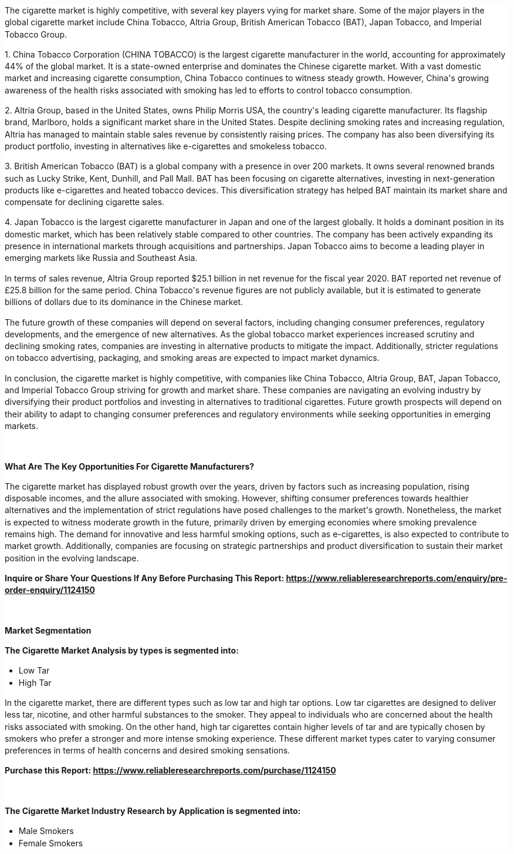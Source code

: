 <p><p>The cigarette market is highly competitive, with several key players vying for market share. Some of the major players in the global cigarette market include China Tobacco, Altria Group, British American Tobacco (BAT), Japan Tobacco, and Imperial Tobacco Group.</p><p>1. China Tobacco Corporation (CHINA TOBACCO) is the largest cigarette manufacturer in the world, accounting for approximately 44% of the global market. It is a state-owned enterprise and dominates the Chinese cigarette market. With a vast domestic market and increasing cigarette consumption, China Tobacco continues to witness steady growth. However, China's growing awareness of the health risks associated with smoking has led to efforts to control tobacco consumption.</p><p>2. Altria Group, based in the United States, owns Philip Morris USA, the country's leading cigarette manufacturer. Its flagship brand, Marlboro, holds a significant market share in the United States. Despite declining smoking rates and increasing regulation, Altria has managed to maintain stable sales revenue by consistently raising prices. The company has also been diversifying its product portfolio, investing in alternatives like e-cigarettes and smokeless tobacco.</p><p>3. British American Tobacco (BAT) is a global company with a presence in over 200 markets. It owns several renowned brands such as Lucky Strike, Kent, Dunhill, and Pall Mall. BAT has been focusing on cigarette alternatives, investing in next-generation products like e-cigarettes and heated tobacco devices. This diversification strategy has helped BAT maintain its market share and compensate for declining cigarette sales.</p><p>4. Japan Tobacco is the largest cigarette manufacturer in Japan and one of the largest globally. It holds a dominant position in its domestic market, which has been relatively stable compared to other countries. The company has been actively expanding its presence in international markets through acquisitions and partnerships. Japan Tobacco aims to become a leading player in emerging markets like Russia and Southeast Asia.</p><p>In terms of sales revenue, Altria Group reported $25.1 billion in net revenue for the fiscal year 2020. BAT reported net revenue of £25.8 billion for the same period. China Tobacco's revenue figures are not publicly available, but it is estimated to generate billions of dollars due to its dominance in the Chinese market.</p><p>The future growth of these companies will depend on several factors, including changing consumer preferences, regulatory developments, and the emergence of new alternatives. As the global tobacco market experiences increased scrutiny and declining smoking rates, companies are investing in alternative products to mitigate the impact. Additionally, stricter regulations on tobacco advertising, packaging, and smoking areas are expected to impact market dynamics.</p><p>In conclusion, the cigarette market is highly competitive, with companies like China Tobacco, Altria Group, BAT, Japan Tobacco, and Imperial Tobacco Group striving for growth and market share. These companies are navigating an evolving industry by diversifying their product portfolios and investing in alternatives to traditional cigarettes. Future growth prospects will depend on their ability to adapt to changing consumer preferences and regulatory environments while seeking opportunities in emerging markets.</p></p>
<p>&nbsp;</p>
<p><strong>What Are The Key Opportunities For Cigarette Manufacturers?</strong></p>
<p><p>The cigarette market has displayed robust growth over the years, driven by factors such as increasing population, rising disposable incomes, and the allure associated with smoking. However, shifting consumer preferences towards healthier alternatives and the implementation of strict regulations have posed challenges to the market's growth. Nonetheless, the market is expected to witness moderate growth in the future, primarily driven by emerging economies where smoking prevalence remains high. The demand for innovative and less harmful smoking options, such as e-cigarettes, is also expected to contribute to market growth. Additionally, companies are focusing on strategic partnerships and product diversification to sustain their market position in the evolving landscape.</p></p>
<p><strong>Inquire or Share Your Questions If Any Before Purchasing This Report: <a href="https://www.reliableresearchreports.com/enquiry/pre-order-enquiry/1124150">https://www.reliableresearchreports.com/enquiry/pre-order-enquiry/1124150</a></strong></p>
<p>&nbsp;</p>
<p><strong>Market Segmentation</strong></p>
<p><strong>The Cigarette Market Analysis by types is segmented into:</strong></p>
<p><ul><li>Low Tar</li><li>High Tar</li></ul></p>
<p><p>In the cigarette market, there are different types such as low tar and high tar options. Low tar cigarettes are designed to deliver less tar, nicotine, and other harmful substances to the smoker. They appeal to individuals who are concerned about the health risks associated with smoking. On the other hand, high tar cigarettes contain higher levels of tar and are typically chosen by smokers who prefer a stronger and more intense smoking experience. These different market types cater to varying consumer preferences in terms of health concerns and desired smoking sensations.</p></p>
<p><strong>Purchase this Report:&nbsp;<a href="https://www.reliableresearchreports.com/purchase/1124150">https://www.reliableresearchreports.com/purchase/1124150</a></strong></p>
<p>&nbsp;</p>
<p><strong>The Cigarette Market Industry Research by Application is segmented into:</strong></p>
<p><ul><li>Male Smokers</li><li>Female Smokers</li></ul></p>
